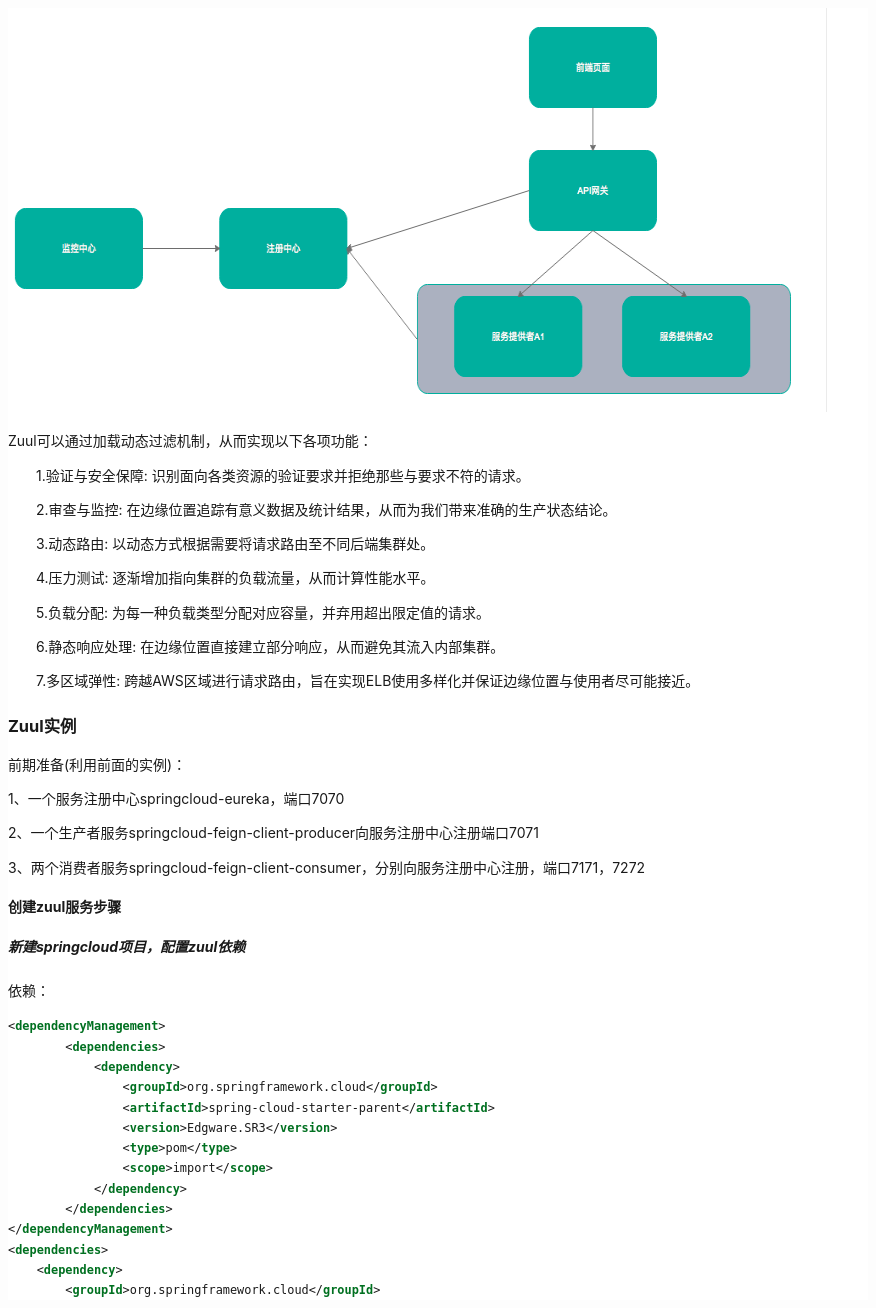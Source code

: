 ![](img/wangguan.png)

Zuul可以通过加载动态过滤机制，从而实现以下各项功能：

　　1.验证与安全保障: 识别面向各类资源的验证要求并拒绝那些与要求不符的请求。

　　2.审查与监控: 在边缘位置追踪有意义数据及统计结果，从而为我们带来准确的生产状态结论。

　　3.动态路由: 以动态方式根据需要将请求路由至不同后端集群处。

　　4.压力测试: 逐渐增加指向集群的负载流量，从而计算性能水平。

　　5.负载分配: 为每一种负载类型分配对应容量，并弃用超出限定值的请求。

　　6.静态响应处理: 在边缘位置直接建立部分响应，从而避免其流入内部集群。

　　7.多区域弹性: 跨越AWS区域进行请求路由，旨在实现ELB使用多样化并保证边缘位置与使用者尽可能接近。

### Zuul实例

前期准备(利用前面的实例)：

1、一个服务注册中心springcloud-eureka，端口7070

2、一个生产者服务springcloud-feign-client-producer向服务注册中心注册端口7071

3、两个消费者服务springcloud-feign-client-consumer，分别向服务注册中心注册，端口7171，7272

#### 创建zuul服务步骤

##### 新建springcloud项目，配置zuul依赖

依赖：

```xml
<dependencyManagement>
		<dependencies>
			<dependency>
				<groupId>org.springframework.cloud</groupId>
				<artifactId>spring-cloud-starter-parent</artifactId>
				<version>Edgware.SR3</version>
				<type>pom</type>
				<scope>import</scope>
			</dependency>
		</dependencies>
</dependencyManagement>
<dependencies>
	<dependency>
		<groupId>org.springframework.cloud</groupId>
```
